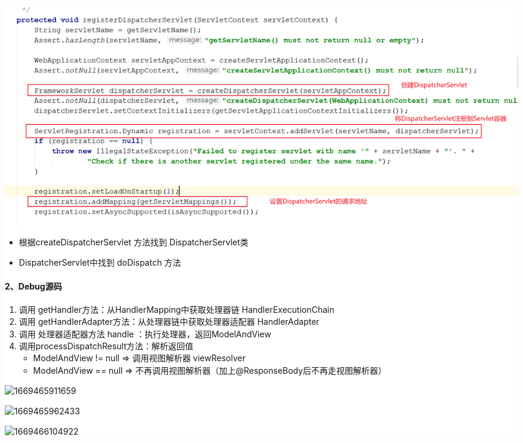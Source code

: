   ![1669465499937](assets/1669465499937.png)

- 根据createDispatcherServlet 方法找到 DispatcherServlet类

- DispatcherServlet中找到 doDispatch 方法

#### 2、Debug源码

1. 调用 getHandler方法：从HandlerMapping中获取处理器链 HandlerExecutionChain
2. 调用 getHandlerAdapter方法：从处理器链中获取处理器适配器 HandlerAdapter
3. 调用 处理器适配器方法 handle ：执行处理器，返回ModelAndView
4. 调用processDispatchResult方法：解析返回值
   - ModelAndView != null   => 调用视图解析器 viewResolver
   - ModelAndView == null   => 不再调用视图解析器（加上@ResponseBody后不再走视图解析器）

![1669465911659](../../../../../../%E6%95%99%E5%AD%A6%E8%AF%BE%E4%BB%B6/My%E8%AF%BE%E7%A8%8B/%E5%A4%87%E8%AF%BE%E6%96%87%E4%BB%B6/springmvc%E5%A4%87%E8%AF%BE/day01/newassets/1669465911659.png)

![1669465962433](../../../../../../%E6%95%99%E5%AD%A6%E8%AF%BE%E4%BB%B6/My%E8%AF%BE%E7%A8%8B/%E5%A4%87%E8%AF%BE%E6%96%87%E4%BB%B6/springmvc%E5%A4%87%E8%AF%BE/day01/newassets/1669465962433.png)

![1669466104922](../../../../../../%E6%95%99%E5%AD%A6%E8%AF%BE%E4%BB%B6/My%E8%AF%BE%E7%A8%8B/%E5%A4%87%E8%AF%BE%E6%96%87%E4%BB%B6/springmvc%E5%A4%87%E8%AF%BE/day01/newassets/1669466104922.png)

